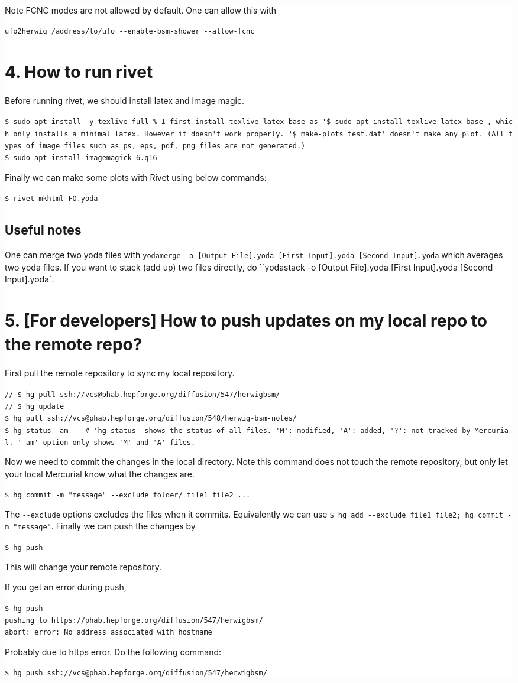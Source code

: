 Note FCNC modes are not allowed by default. One can allow this with
```
ufo2herwig /address/to/ufo --enable-bsm-shower --allow-fcnc
```


# 4. How to run rivet
Before running rivet, we should install latex and image magic.
```
$ sudo apt install -y texlive-full % I first install texlive-latex-base as '$ sudo apt install texlive-latex-base', which only installs a minimal latex. However it doesn't work properly. '$ make-plots test.dat' doesn't make any plot. (All types of image files such as ps, eps, pdf, png files are not generated.)
$ sudo apt install imagemagick-6.q16
```
Finally we can make some plots with Rivet using below commands:
```
$ rivet-mkhtml FO.yoda
```

## Useful notes
One can merge two yoda files with `yodamerge -o [Output File].yoda [First Input].yoda [Second Input].yoda` which averages two yoda files. If you want to stack (add up) two files directly, do ``yodastack -o [Output File].yoda [First Input].yoda [Second Input].yoda`.


# 5. [For developers] How to push updates on my local repo to the remote repo?

First pull the remote repository to sync my local repository.
```
// $ hg pull ssh://vcs@phab.hepforge.org/diffusion/547/herwigbsm/
// $ hg update
$ hg pull ssh://vcs@phab.hepforge.org/diffusion/548/herwig-bsm-notes/
$ hg status -am    # 'hg status' shows the status of all files. 'M': modified, 'A': added, '?': not tracked by Mercurial. '-am' option only shows 'M' and 'A' files.
```
Now we need to commit the changes in the local directory. Note this command does not touch the remote repository, but only let your local Mercurial know what the changes are.
```
$ hg commit -m "message" --exclude folder/ file1 file2 ...
```
The `--exclude` options excludes the files when it commits. Equivalently we can use `$ hg add --exclude file1 file2; hg commit -m "message"`.
Finally we can push the changes by
```
$ hg push
```
This will change your remote repository.

If you get an error during push,
```
$ hg push
pushing to https://phab.hepforge.org/diffusion/547/herwigbsm/
abort: error: No address associated with hostname
```
Probably due to https error. Do the following command:
```
$ hg push ssh://vcs@phab.hepforge.org/diffusion/547/herwigbsm/
```
